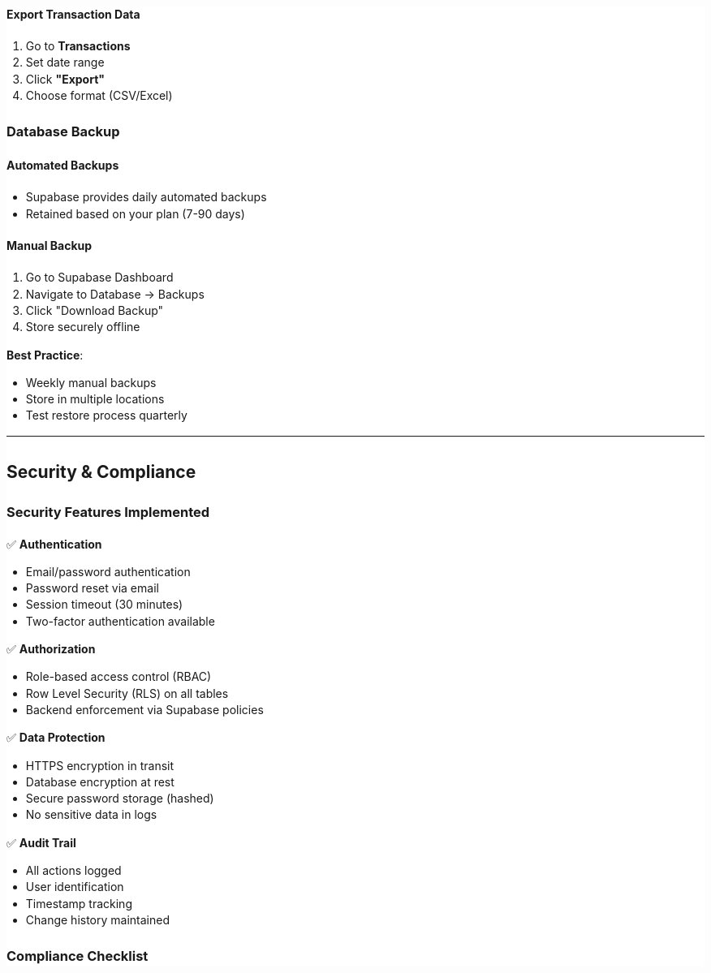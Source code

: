 #### Export Transaction Data
1. Go to **Transactions**
2. Set date range
3. Click **"Export"**
4. Choose format (CSV/Excel)

### Database Backup

#### Automated Backups
- Supabase provides daily automated backups
- Retained based on your plan (7-90 days)

#### Manual Backup
1. Go to Supabase Dashboard
2. Navigate to Database → Backups
3. Click "Download Backup"
4. Store securely offline

**Best Practice**:
- Weekly manual backups
- Store in multiple locations
- Test restore process quarterly

---

## Security & Compliance

### Security Features Implemented

✅ **Authentication**
- Email/password authentication
- Password reset via email
- Session timeout (30 minutes)
- Two-factor authentication available

✅ **Authorization**
- Role-based access control (RBAC)
- Row Level Security (RLS) on all tables
- Backend enforcement via Supabase policies

✅ **Data Protection**
- HTTPS encryption in transit
- Database encryption at rest
- Secure password storage (hashed)
- No sensitive data in logs

✅ **Audit Trail**
- All actions logged
- User identification
- Timestamp tracking
- Change history maintained

### Compliance Checklist

